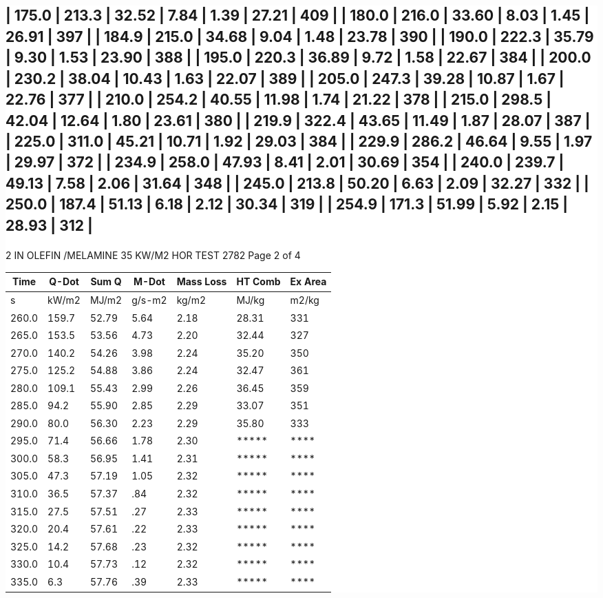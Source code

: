 | 175.0 | 213.3 | 32.52 | 7.84 | 1.39 | 27.21 | 409 |
| 180.0 | 216.0 | 33.60 | 8.03 | 1.45 | 26.91 | 397 |
| 184.9 | 215.0 | 34.68 | 9.04 | 1.48 | 23.78 | 390 |
| 190.0 | 222.3 | 35.79 | 9.30 | 1.53 | 23.90 | 388 |
| 195.0 | 220.3 | 36.89 | 9.72 | 1.58 | 22.67 | 384 |
| 200.0 | 230.2 | 38.04 | 10.43 | 1.63 | 22.07 | 389 |
| 205.0 | 247.3 | 39.28 | 10.87 | 1.67 | 22.76 | 377 |
| 210.0 | 254.2 | 40.55 | 11.98 | 1.74 | 21.22 | 378 |
| 215.0 | 298.5 | 42.04 | 12.64 | 1.80 | 23.61 | 380 |
| 219.9 | 322.4 | 43.65 | 11.49 | 1.87 | 28.07 | 387 |
| 225.0 | 311.0 | 45.21 | 10.71 | 1.92 | 29.03 | 384 |
| 229.9 | 286.2 | 46.64 | 9.55 | 1.97 | 29.97 | 372 |
| 234.9 | 258.0 | 47.93 | 8.41 | 2.01 | 30.69 | 354 |
| 240.0 | 239.7 | 49.13 | 7.58 | 2.06 | 31.64 | 348 |
| 245.0 | 213.8 | 50.20 | 6.63 | 2.09 | 32.27 | 332 |
| 250.0 | 187.4 | 51.13 | 6.18 | 2.12 | 30.34 | 319 |
| 254.9 | 171.3 | 51.99 | 5.92 | 2.15 | 28.93 | 312 |
---
2 IN OLEFIN /MELAMINE    35 KW/M2    HOR    TEST 2782
Page 2 of 4

| Time | Q-Dot | Sum Q | M-Dot | Mass Loss | HT Comb | Ex Area |
|------|-------|-------|-------|-----------|---------|---------|
| s | kW/m2 | MJ/m2 | g/s-m2 | kg/m2 | MJ/kg | m2/kg |
| 260.0 | 159.7 | 52.79 | 5.64 | 2.18 | 28.31 | 331 |
| 265.0 | 153.5 | 53.56 | 4.73 | 2.20 | 32.44 | 327 |
| 270.0 | 140.2 | 54.26 | 3.98 | 2.24 | 35.20 | 350 |
| 275.0 | 125.2 | 54.88 | 3.86 | 2.24 | 32.47 | 361 |
| 280.0 | 109.1 | 55.43 | 2.99 | 2.26 | 36.45 | 359 |
| 285.0 | 94.2 | 55.90 | 2.85 | 2.29 | 33.07 | 351 |
| 290.0 | 80.0 | 56.30 | 2.23 | 2.29 | 35.80 | 333 |
| 295.0 | 71.4 | 56.66 | 1.78 | 2.30 | ***** | **** |
| 300.0 | 58.3 | 56.95 | 1.41 | 2.31 | ***** | **** |
| 305.0 | 47.3 | 57.19 | 1.05 | 2.32 | ***** | **** |
| 310.0 | 36.5 | 57.37 | .84 | 2.32 | ***** | **** |
| 315.0 | 27.5 | 57.51 | .27 | 2.33 | ***** | **** |
| 320.0 | 20.4 | 57.61 | .22 | 2.33 | ***** | **** |
| 325.0 | 14.2 | 57.68 | .23 | 2.32 | ***** | **** |
| 330.0 | 10.4 | 57.73 | .12 | 2.32 | ***** | **** |
| 335.0 | 6.3 | 57.76 | .39 | 2.33 | ***** | **** |